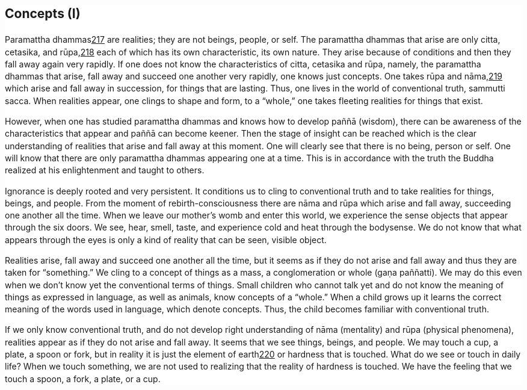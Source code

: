 ## Concepts (I)


Paramattha dhammas[217](#ftn217) are realities; they are
not beings, people, or self. The paramattha dhammas that arise are only
citta, cetasika, and rūpa,[218](#ftn218) each of which has its own
characteristic, its own nature. They arise because of conditions and
then they fall away again very rapidly. If one does not know the
characteristics of citta, cetasika and rūpa, namely, the paramattha
dhammas that arise, fall away and succeed one another very rapidly, one
knows just concepts. One takes rūpa and nāma,[219](#ftn219) which arise
and fall away in succession, for things that are lasting. Thus, one
lives in the world of conventional truth, sammutti sacca. When realities
appear, one clings to shape and form, to a “whole,” one takes fleeting
realities for things that exist. 

However, when one has studied paramattha dhammas and
knows how to develop paññā (wisdom), there can be awareness of the
characteristics that appear and paññā can become keener. Then the stage
of insight can be reached which is the clear understanding of realities
that arise and fall away at this moment. One will clearly see that there
is no being, person or self. One will know that there are only
paramattha dhammas appearing one at a time. This is in accordance with
the truth the Buddha realized at his enlightenment and taught to others.

Ignorance is deeply rooted and very persistent. It
conditions us to cling to conventional truth and to take realities for
things, beings, and people. From the moment of rebirth-consciousness
there are nāma and rūpa which arise and fall away, succeeding one
another all the time. When we leave our mother’s womb and enter this
world, we experience the sense objects that appear through the six
doors. We see, hear, smell, taste, and experience cold and heat through
the bodysense. We do not know that what appears through the eyes is only
a kind of reality that can be seen, visible object. 

Realities arise, fall away and succeed one another all
the time, but it seems as if they do not arise and fall away and thus
they are taken for “something.” We cling to a concept of things as a
mass, a conglomeration or whole (gaṇa paññatti). We may do this even
when we don’t know yet the conventional terms of things. Small children
who cannot talk yet and do not know the meaning of things as expressed
in language, as well as animals, know concepts of a “whole.” When a
child grows up it learns the correct meaning of the words used in
language, which denote concepts. Thus, the child becomes familiar with
conventional truth.

If we only know conventional truth, and do not develop
right understanding of nāma (mentality) and rūpa (physical phenomena),
realities appear as if they do not arise and fall away. It seems that we
see things, beings, and people. We may touch a cup, a plate, a spoon or
fork, but in reality it is just the element of earth[220](#ftn220) or
hardness that is touched. What do we see or touch in daily life? When we
touch something, we are not used to realizing that the reality of
hardness is touched. We have the feeling that we touch a spoon, a fork,
a plate, or a cup. 

